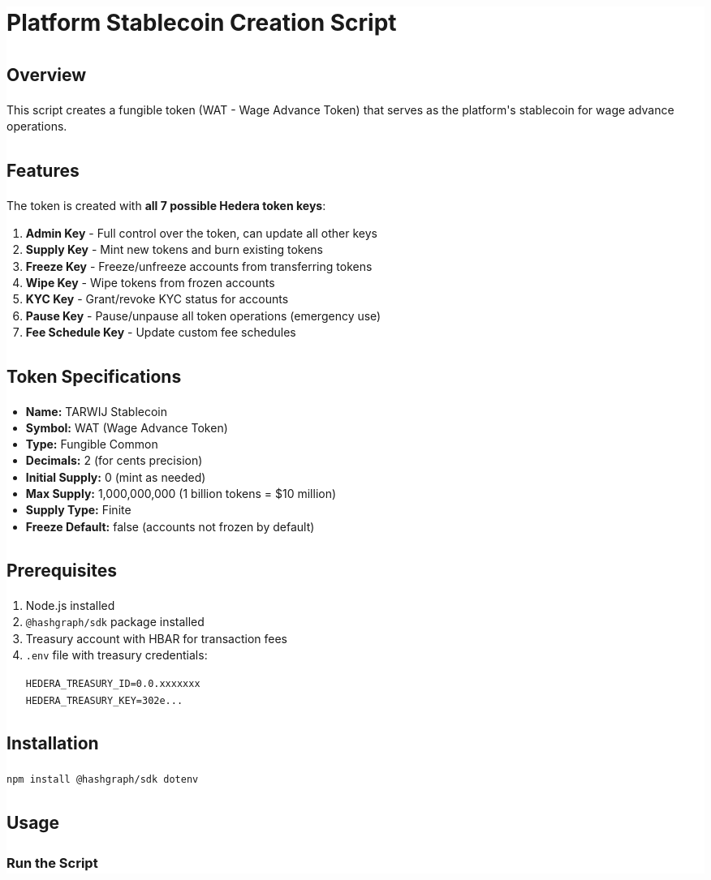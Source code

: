 # Platform Stablecoin Creation Script

## Overview

This script creates a fungible token (WAT - Wage Advance Token) that serves as the platform's stablecoin for wage advance operations.

## Features

The token is created with **all 7 possible Hedera token keys**:

1. **Admin Key** - Full control over the token, can update all other keys
2. **Supply Key** - Mint new tokens and burn existing tokens
3. **Freeze Key** - Freeze/unfreeze accounts from transferring tokens
4. **Wipe Key** - Wipe tokens from frozen accounts
5. **KYC Key** - Grant/revoke KYC status for accounts
6. **Pause Key** - Pause/unpause all token operations (emergency use)
7. **Fee Schedule Key** - Update custom fee schedules

## Token Specifications

- **Name:** TARWIJ Stablecoin
- **Symbol:** WAT (Wage Advance Token)
- **Type:** Fungible Common
- **Decimals:** 2 (for cents precision)
- **Initial Supply:** 0 (mint as needed)
- **Max Supply:** 1,000,000,000 (1 billion tokens = $10 million)
- **Supply Type:** Finite
- **Freeze Default:** false (accounts not frozen by default)

## Prerequisites

1. Node.js installed
2. `@hashgraph/sdk` package installed
3. Treasury account with HBAR for transaction fees
4. `.env` file with treasury credentials:
   ```
   HEDERA_TREASURY_ID=0.0.xxxxxxx
   HEDERA_TREASURY_KEY=302e...
   ```

## Installation

```bash
npm install @hashgraph/sdk dotenv
```

## Usage

### Run the Script
